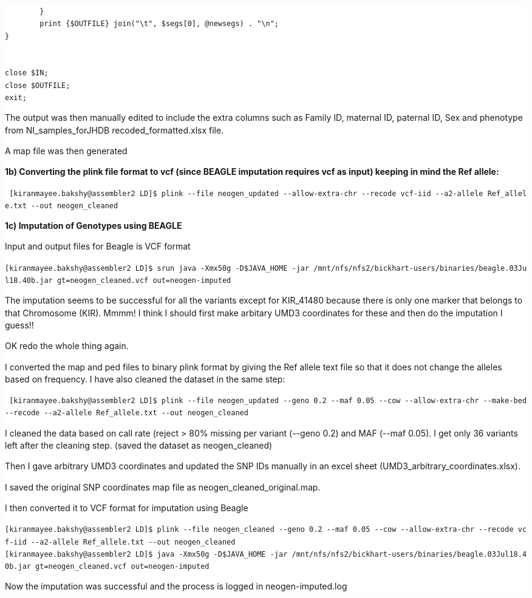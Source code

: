     		}
    		print {$OUTFILE} join("\t", $segs[0], @newsegs) . "\n";
    }
    			
    
    close $IN;
    close $OUTFILE;
    exit;


The output was then manually edited to include the extra columns such as Family ID, maternal ID, paternal ID, Sex and phenotype from NI\_samples\_forJHDB recoded_formatted.xlsx file. 

 A map file was then generated


**1b) Converting the plink file format to vcf (since BEAGLE imputation requires vcf as input) keeping in mind the Ref allele:**

     [kiranmayee.bakshy@assembler2 LD]$ plink --file neogen_updated --allow-extra-chr --recode vcf-iid --a2-allele Ref_allele.txt --out neogen_cleaned


**1c) Imputation of Genotypes using BEAGLE**

Input and output files for Beagle is VCF format

    [kiranmayee.bakshy@assembler2 LD]$ srun java -Xmx50g -D$JAVA_HOME -jar /mnt/nfs/nfs2/bickhart-users/binaries/beagle.03Jul18.40b.jar gt=neogen_cleaned.vcf out=neogen-imputed

The imputation seems to be successful for all the variants except for KIR_41480 because there is only one marker that belongs to that Chromosome (KIR).
Mmmm! I think I should first make arbitary UMD3 coordinates for these and then do the imputation I guess!!

OK redo the whole thing again.

I converted the map and ped files to binary plink format by giving the Ref allele text file so that it does not change the alleles based on frequency. I have also cleaned the dataset in the same step:

     [kiranmayee.bakshy@assembler2 LD]$ plink --file neogen_updated --geno 0.2 --maf 0.05 --cow --allow-extra-chr --make-bed --recode --a2-allele Ref_allele.txt --out neogen_cleaned

I cleaned the data based on call rate (reject > 80% missing per variant (--geno 0.2) and MAF (--maf 0.05). I get only 36 variants left after the cleaning step. (saved the dataset as neogen_cleaned)

Then I gave arbitrary UMD3 coordinates and updated the SNP IDs manually in an excel sheet (UMD3_arbitrary_coordinates.xlsx).

I saved the original SNP coordinates map file as neogen_cleaned_original.map. 

I then converted it to VCF format for imputation using Beagle

    [kiranmayee.bakshy@assembler2 LD]$ plink --file neogen_cleaned --geno 0.2 --maf 0.05 --cow --allow-extra-chr --recode vcf-iid --a2-allele Ref_allele.txt --out neogen_cleaned
    [kiranmayee.bakshy@assembler2 LD]$ java -Xmx50g -D$JAVA_HOME -jar /mnt/nfs/nfs2/bickhart-users/binaries/beagle.03Jul18.40b.jar gt=neogen_cleaned.vcf out=neogen-imputed

Now the imputation was successful and the process is logged in neogen-imputed.log

